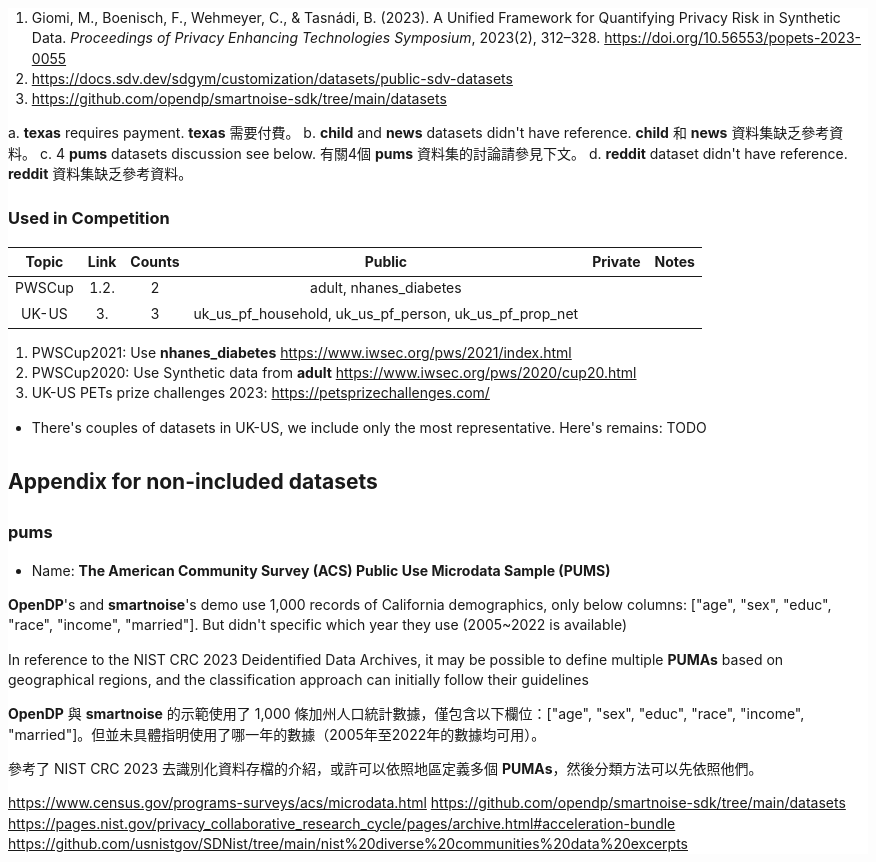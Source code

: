 </div>

1. Giomi, M., Boenisch, F., Wehmeyer, C., & Tasnádi, B. (2023). A Unified Framework for Quantifying Privacy Risk in Synthetic Data. *Proceedings of Privacy Enhancing Technologies Symposium*, 2023(2), 312–328. https://doi.org/10.56553/popets-2023-0055
2. https://docs.sdv.dev/sdgym/customization/datasets/public-sdv-datasets
3. https://github.com/opendp/smartnoise-sdk/tree/main/datasets

a. **texas** requires payment. **texas** 需要付費。
b. **child** and **news** datasets didn't have reference. **child** 和 **news** 資料集缺乏參考資料。
c. 4 **pums** datasets discussion see below. 有關4個 **pums** 資料集的討論請參見下文。
d. **reddit** dataset didn't have reference. **reddit** 資料集缺乏參考資料。

### Used in Competition


<div class="table-wrapper" markdown="block">

|Topic |Link |Counts|Public                                                |Private|Notes                    |
|:----:|:---:|:----:|:----------------------------------------------------:|:-----:|:-----------------------:|
|PWSCup|1.2. |     2|adult, nhanes_diabetes                                |       |                         |
|UK-US |3.   |     3|uk_us_pf_household, uk_us_pf_person, uk_us_pf_prop_net|       |                         |

</div>

1. PWSCup2021: Use **nhanes_diabetes** https://www.iwsec.org/pws/2021/index.html
2. PWSCup2020: Use Synthetic data from **adult** https://www.iwsec.org/pws/2020/cup20.html
3. UK-US PETs prize challenges 2023: https://petsprizechallenges.com/
  - There's couples of datasets in UK-US, we include only the most representative. Here's remains: TODO

## Appendix for non-included datasets

### **pums**

- Name: **The American Community Survey (ACS) Public Use Microdata Sample (PUMS)**

**OpenDP**'s and **smartnoise**'s demo use 1,000 records of California demographics, only below columns: ["age", "sex", "educ", "race", "income", "married"]. But didn't specific which year they use (2005~2022 is available)

In reference to the NIST CRC 2023 Deidentified Data Archives, it may be possible to define multiple **PUMAs** based on geographical regions, and the classification approach can initially follow their guidelines

**OpenDP** 與 **smartnoise** 的示範使用了 1,000 條加州人口統計數據，僅包含以下欄位：["age", "sex", "educ", "race", "income", "married"]。但並未具體指明使用了哪一年的數據（2005年至2022年的數據均可用）。

參考了 NIST CRC 2023 去識別化資料存檔的介紹，或許可以依照地區定義多個 **PUMAs**，然後分類方法可以先依照他們。

https://www.census.gov/programs-surveys/acs/microdata.html
https://github.com/opendp/smartnoise-sdk/tree/main/datasets
https://pages.nist.gov/privacy_collaborative_research_cycle/pages/archive.html#acceleration-bundle
https://github.com/usnistgov/SDNist/tree/main/nist%20diverse%20communities%20data%20excerpts
